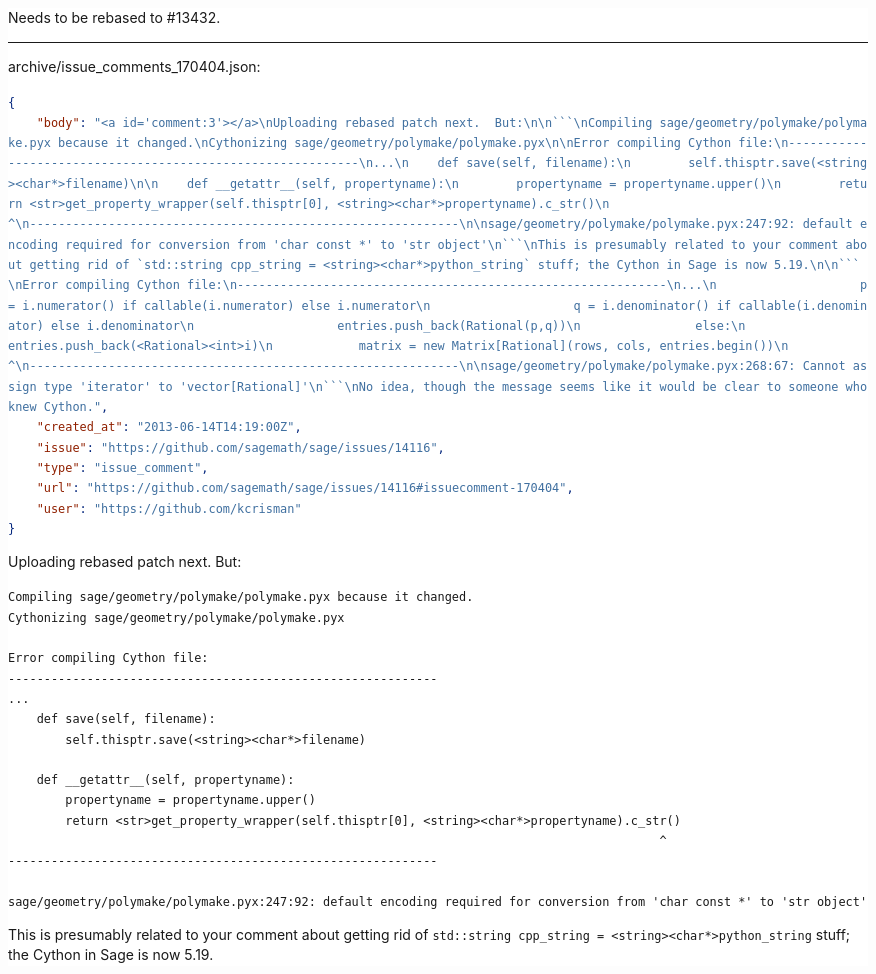 <a id='comment:2'></a>
Needs to be rebased to #13432.



---

archive/issue_comments_170404.json:
```json
{
    "body": "<a id='comment:3'></a>\nUploading rebased patch next.  But:\n\n```\nCompiling sage/geometry/polymake/polymake.pyx because it changed.\nCythonizing sage/geometry/polymake/polymake.pyx\n\nError compiling Cython file:\n------------------------------------------------------------\n...\n    def save(self, filename):\n        self.thisptr.save(<string><char*>filename)\n\n    def __getattr__(self, propertyname):\n        propertyname = propertyname.upper()\n        return <str>get_property_wrapper(self.thisptr[0], <string><char*>propertyname).c_str()\n                                                                                           ^\n------------------------------------------------------------\n\nsage/geometry/polymake/polymake.pyx:247:92: default encoding required for conversion from 'char const *' to 'str object'\n```\nThis is presumably related to your comment about getting rid of `std::string cpp_string = <string><char*>python_string` stuff; the Cython in Sage is now 5.19.\n\n```\nError compiling Cython file:\n------------------------------------------------------------\n...\n                    p = i.numerator() if callable(i.numerator) else i.numerator\n                    q = i.denominator() if callable(i.denominator) else i.denominator\n                    entries.push_back(Rational(p,q))\n                else:\n                    entries.push_back(<Rational><int>i)\n            matrix = new Matrix[Rational](rows, cols, entries.begin())\n                                                                  ^\n------------------------------------------------------------\n\nsage/geometry/polymake/polymake.pyx:268:67: Cannot assign type 'iterator' to 'vector[Rational]'\n```\nNo idea, though the message seems like it would be clear to someone who knew Cython.",
    "created_at": "2013-06-14T14:19:00Z",
    "issue": "https://github.com/sagemath/sage/issues/14116",
    "type": "issue_comment",
    "url": "https://github.com/sagemath/sage/issues/14116#issuecomment-170404",
    "user": "https://github.com/kcrisman"
}
```

<a id='comment:3'></a>
Uploading rebased patch next.  But:

```
Compiling sage/geometry/polymake/polymake.pyx because it changed.
Cythonizing sage/geometry/polymake/polymake.pyx

Error compiling Cython file:
------------------------------------------------------------
...
    def save(self, filename):
        self.thisptr.save(<string><char*>filename)

    def __getattr__(self, propertyname):
        propertyname = propertyname.upper()
        return <str>get_property_wrapper(self.thisptr[0], <string><char*>propertyname).c_str()
                                                                                           ^
------------------------------------------------------------

sage/geometry/polymake/polymake.pyx:247:92: default encoding required for conversion from 'char const *' to 'str object'
```
This is presumably related to your comment about getting rid of `std::string cpp_string = <string><char*>python_string` stuff; the Cython in Sage is now 5.19.
